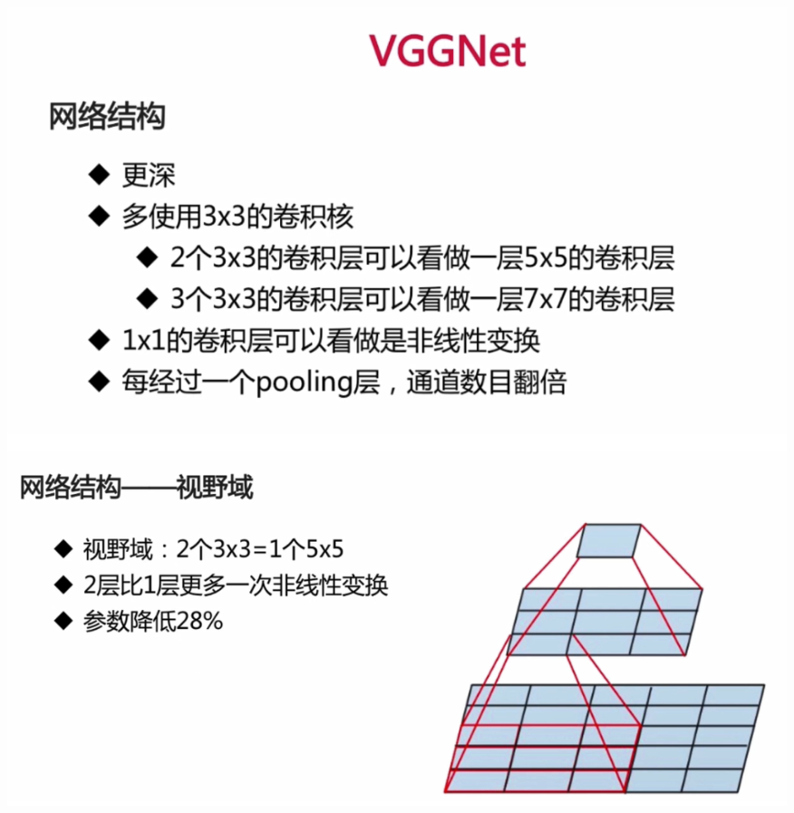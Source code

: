 ![](./images/N07-VGGNet/N07-VGGNet-20201215-224442-871522.png)

![](./images/N07-VGGNet/N07-VGGNet-20201215-224442-885403.png)
